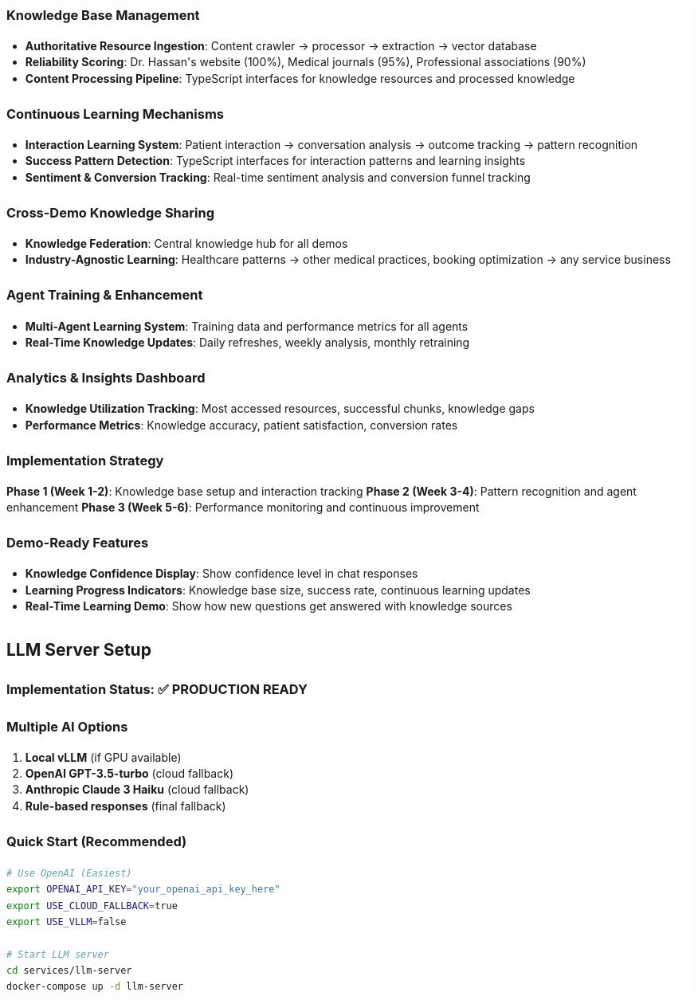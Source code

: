 ### Knowledge Base Management
- **Authoritative Resource Ingestion**: Content crawler → processor → extraction → vector database
- **Reliability Scoring**: Dr. Hassan's website (100%), Medical journals (95%), Professional associations (90%)
- **Content Processing Pipeline**: TypeScript interfaces for knowledge resources and processed knowledge

### Continuous Learning Mechanisms
- **Interaction Learning System**: Patient interaction → conversation analysis → outcome tracking → pattern recognition
- **Success Pattern Detection**: TypeScript interfaces for interaction patterns and learning insights
- **Sentiment & Conversion Tracking**: Real-time sentiment analysis and conversion funnel tracking

### Cross-Demo Knowledge Sharing
- **Knowledge Federation**: Central knowledge hub for all demos
- **Industry-Agnostic Learning**: Healthcare patterns → other medical practices, booking optimization → any service business

### Agent Training & Enhancement
- **Multi-Agent Learning System**: Training data and performance metrics for all agents
- **Real-Time Knowledge Updates**: Daily refreshes, weekly analysis, monthly retraining

### Analytics & Insights Dashboard
- **Knowledge Utilization Tracking**: Most accessed resources, successful chunks, knowledge gaps
- **Performance Metrics**: Knowledge accuracy, patient satisfaction, conversion rates

### Implementation Strategy
**Phase 1 (Week 1-2)**: Knowledge base setup and interaction tracking
**Phase 2 (Week 3-4)**: Pattern recognition and agent enhancement
**Phase 3 (Week 5-6)**: Performance monitoring and continuous improvement

### Demo-Ready Features
- **Knowledge Confidence Display**: Show confidence level in chat responses
- **Learning Progress Indicators**: Knowledge base size, success rate, continuous learning updates
- **Real-Time Learning Demo**: Show how new questions get answered with knowledge sources

## LLM Server Setup

### Implementation Status: ✅ **PRODUCTION READY**

### Multiple AI Options
1. **Local vLLM** (if GPU available)
2. **OpenAI GPT-3.5-turbo** (cloud fallback)
3. **Anthropic Claude 3 Haiku** (cloud fallback)
4. **Rule-based responses** (final fallback)

### Quick Start (Recommended)
```bash
# Use OpenAI (Easiest)
export OPENAI_API_KEY="your_openai_api_key_here"
export USE_CLOUD_FALLBACK=true
export USE_VLLM=false

# Start LLM server
cd services/llm-server
docker-compose up -d llm-server
```
